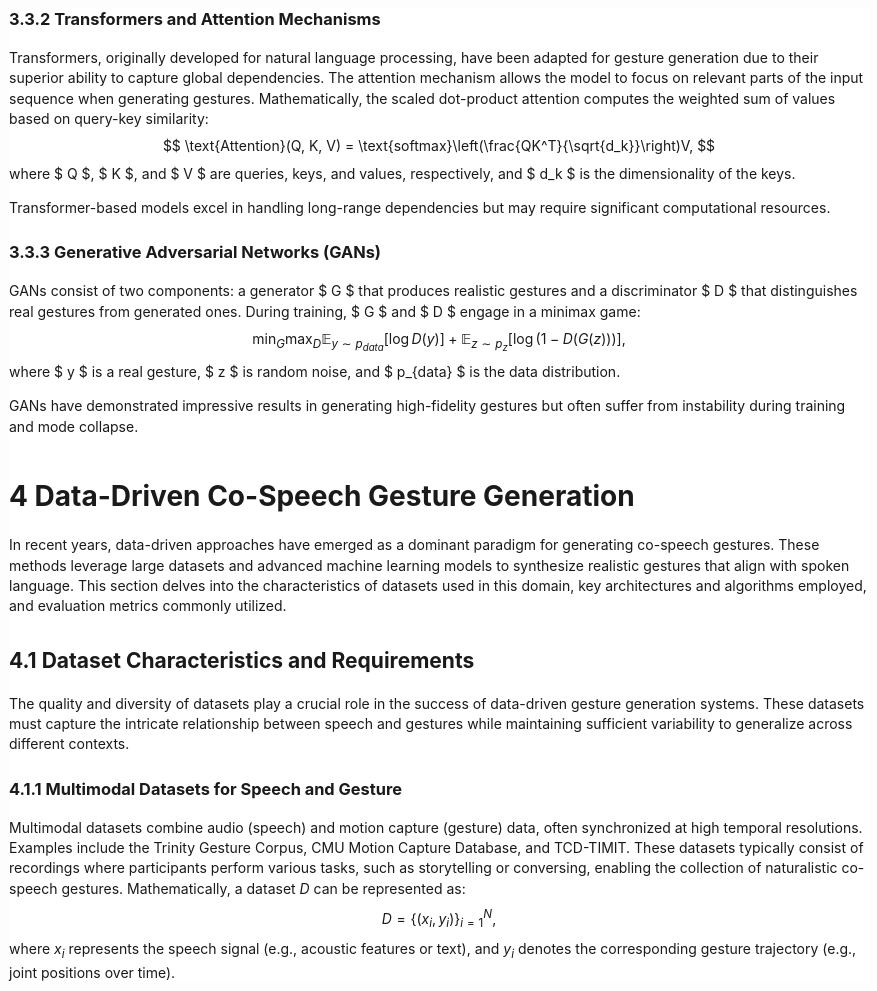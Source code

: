 ### 3.3.2 Transformers and Attention Mechanisms

Transformers, originally developed for natural language processing, have been adapted for gesture generation due to their superior ability to capture global dependencies. The attention mechanism allows the model to focus on relevant parts of the input sequence when generating gestures. Mathematically, the scaled dot-product attention computes the weighted sum of values based on query-key similarity:
$$
\text{Attention}(Q, K, V) = \text{softmax}\left(\frac{QK^T}{\sqrt{d_k}}\right)V,
$$
where $ Q $, $ K $, and $ V $ are queries, keys, and values, respectively, and $ d_k $ is the dimensionality of the keys.

Transformer-based models excel in handling long-range dependencies but may require significant computational resources.

### 3.3.3 Generative Adversarial Networks (GANs)

GANs consist of two components: a generator $ G $ that produces realistic gestures and a discriminator $ D $ that distinguishes real gestures from generated ones. During training, $ G $ and $ D $ engage in a minimax game:
$$
\min_G \max_D \mathbb{E}_{y \sim p_{data}}[\log D(y)] + \mathbb{E}_{z \sim p_z}[\log(1 - D(G(z)))],
$$
where $ y $ is a real gesture, $ z $ is random noise, and $ p_{data} $ is the data distribution.

GANs have demonstrated impressive results in generating high-fidelity gestures but often suffer from instability during training and mode collapse.

# 4 Data-Driven Co-Speech Gesture Generation

In recent years, data-driven approaches have emerged as a dominant paradigm for generating co-speech gestures. These methods leverage large datasets and advanced machine learning models to synthesize realistic gestures that align with spoken language. This section delves into the characteristics of datasets used in this domain, key architectures and algorithms employed, and evaluation metrics commonly utilized.

## 4.1 Dataset Characteristics and Requirements

The quality and diversity of datasets play a crucial role in the success of data-driven gesture generation systems. These datasets must capture the intricate relationship between speech and gestures while maintaining sufficient variability to generalize across different contexts.

### 4.1.1 Multimodal Datasets for Speech and Gesture

Multimodal datasets combine audio (speech) and motion capture (gesture) data, often synchronized at high temporal resolutions. Examples include the Trinity Gesture Corpus, CMU Motion Capture Database, and TCD-TIMIT. These datasets typically consist of recordings where participants perform various tasks, such as storytelling or conversing, enabling the collection of naturalistic co-speech gestures. Mathematically, a dataset $D$ can be represented as:
$$
D = \{(x_i, y_i)\}_{i=1}^N,
$$
where $x_i$ represents the speech signal (e.g., acoustic features or text), and $y_i$ denotes the corresponding gesture trajectory (e.g., joint positions over time).
